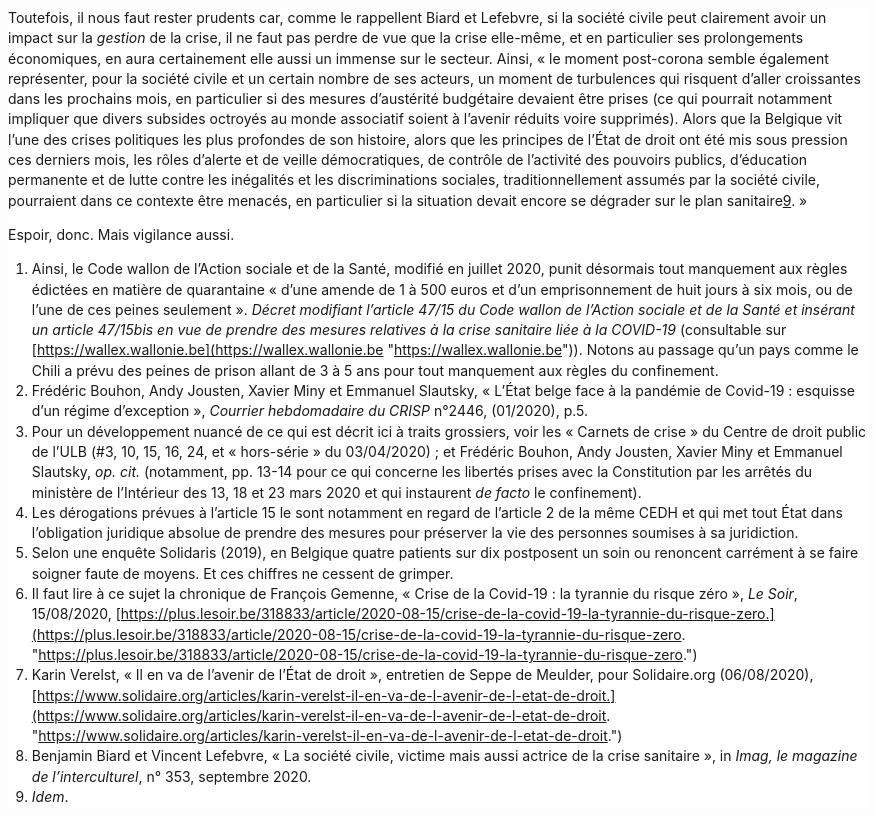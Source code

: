Toutefois, il nous faut rester prudents car, comme le rappellent Biard et Lefebvre, si la société civile peut clairement avoir un impact sur la _gestion_ de la crise, il ne faut pas perdre de vue que la crise elle-même, et en particulier ses prolongements économiques, en aura certainement elle aussi un immense sur le secteur. Ainsi, « le moment post-corona semble également représenter, pour la société civile et un certain nombre de ses acteurs, un moment de turbulences qui risquent d’aller croissantes dans les prochains mois, en particulier si des mesures d’austérité budgétaire devaient être prises (ce qui pourrait notamment impliquer que divers subsides octroyés au monde associatif soient à l’avenir réduits voire supprimés). Alors que la Belgique vit l’une des crises politiques les plus profondes de son histoire, alors que les principes de l’État de droit ont été mis sous pression ces derniers mois, les rôles d’alerte et de veille démocratiques, de contrôle de l’activité des pouvoirs publics, d’éducation permanente et de lutte contre les inégalités et les discriminations sociales, traditionnellement assumés par la société civile, pourraient dans ce contexte être menacés, en particulier si la situation devait encore se dégrader sur le plan sanitaire[9](#footnote-9). »

Espoir, donc. Mais vigilance aussi.

1. Ainsi, le Code wallon de l’Action sociale et de la Santé, modifié en juillet 2020, punit désormais tout manquement aux règles édictées en matière de quarantaine « d’une amende de 1 à 500 euros et d’un emprisonnement de huit jours à six mois, ou de l’une de ces peines seulement ». _Décret modifiant l’article 47/15 du Code wallon de l’Action sociale et de la Santé et insérant un article 47/15bis en vue de prendre des mesures relatives à la crise sanitaire liée à la COVID-19_ (consultable sur [https://wallex.wallonie.be](https://wallex.wallonie.be "https://wallex.wallonie.be")). Notons au passage qu’un pays comme le Chili a prévu des peines de prison allant de 3 à 5 ans pour tout manquement aux règles du confinement.
2. Frédéric Bouhon, Andy Jousten, Xavier Miny et Emmanuel Slautsky, « L’État belge face à la pandémie de Covid-19 : esquisse d’un régime d’exception », _Courrier hebdomadaire du CRISP_ n°2446, (01/2020), p.5.
3. Pour un développement nuancé de ce qui est décrit ici à traits grossiers, voir les « Carnets de crise » du Centre de droit public de l’ULB (#3, 10, 15, 16, 24, et « hors-série » du 03/04/2020) ; et Frédéric Bouhon, Andy Jousten, Xavier Miny et Emmanuel Slautsky, _op. cit._ (notamment, pp. 13-14 pour ce qui concerne les libertés prises avec la Constitution par les arrêtés du ministère de l’Intérieur des 13, 18 et 23 mars 2020 et qui instaurent _de facto_ le confinement).
4. Les dérogations prévues à l’article 15 le sont notamment en regard de l’article 2 de la même CEDH et qui met tout État dans l’obligation juridique absolue de prendre des mesures pour préserver la vie des personnes soumises à sa juridiction.
5. Selon une enquête Solidaris (2019), en Belgique quatre patients sur dix postposent un soin ou renoncent carrément à se faire soigner faute de moyens. Et ces chiffres ne cessent de grimper.
6. Il faut lire à ce sujet la chronique de François Gemenne, « Crise de la Covid-19 : la tyrannie du risque zéro », _Le Soir_, 15/08/2020, [https://plus.lesoir.be/318833/article/2020-08-15/crise-de-la-covid-19-la-tyrannie-du-risque-zero.](https://plus.lesoir.be/318833/article/2020-08-15/crise-de-la-covid-19-la-tyrannie-du-risque-zero. "https://plus.lesoir.be/318833/article/2020-08-15/crise-de-la-covid-19-la-tyrannie-du-risque-zero.")
7. Karin Verelst, « Il en va de l’avenir de l’État de droit », entretien de Seppe de Meulder, pour Solidaire.org (06/08/2020), [https://www.solidaire.org/articles/karin-verelst-il-en-va-de-l-avenir-de-l-etat-de-droit.](https://www.solidaire.org/articles/karin-verelst-il-en-va-de-l-avenir-de-l-etat-de-droit. "https://www.solidaire.org/articles/karin-verelst-il-en-va-de-l-avenir-de-l-etat-de-droit.")
8. Benjamin Biard et Vincent Lefebvre, « La société civile, victime mais aussi actrice de la crise sanitaire », in _Imag, le magazine de l’interculturel_, n° 353, septembre 2020.
9. _Idem_.